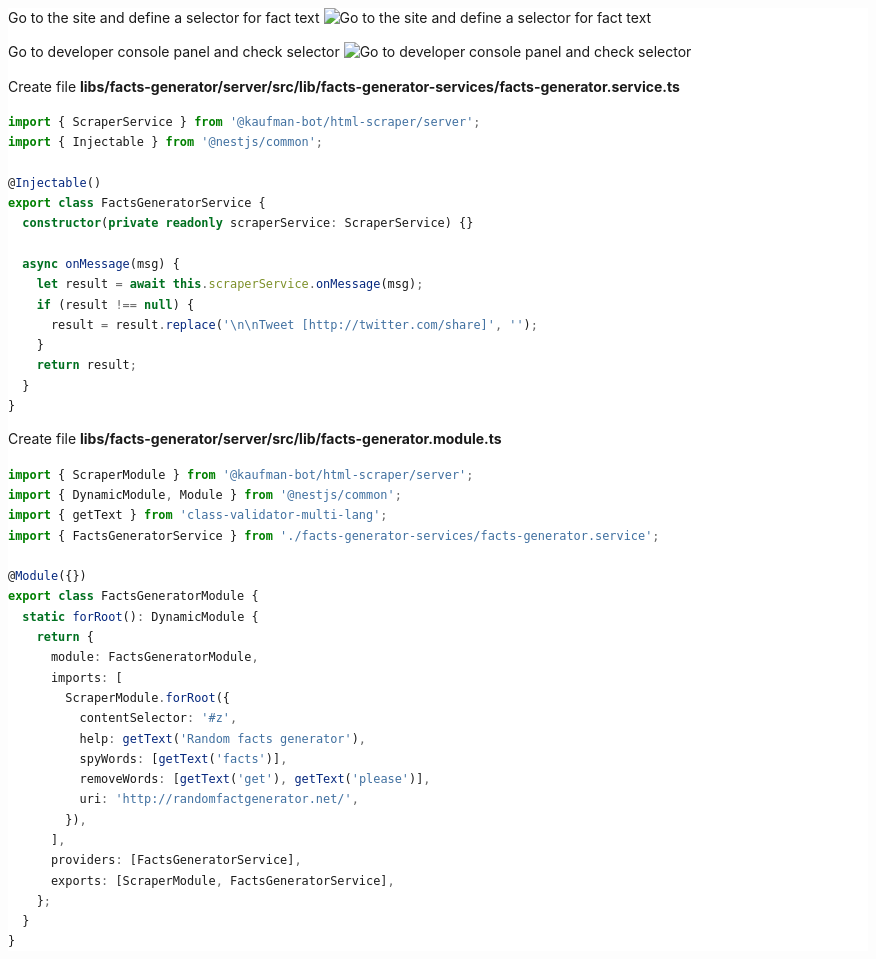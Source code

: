 Go to the site and define a selector for fact text
![Go to the site and define a selector for fact text](https://dev-to-uploads.s3.amazonaws.com/uploads/articles/jzyuw7ysmzhoon1dqtcu.png)

Go to developer console panel and check selector
![Go to developer console panel and check selector](https://dev-to-uploads.s3.amazonaws.com/uploads/articles/yzynntj2xmkb4bbgrljo.png)

Create file **libs/facts-generator/server/src/lib/facts-generator-services/facts-generator.service.ts**

```ts
import { ScraperService } from '@kaufman-bot/html-scraper/server';
import { Injectable } from '@nestjs/common';

@Injectable()
export class FactsGeneratorService {
  constructor(private readonly scraperService: ScraperService) {}

  async onMessage(msg) {
    let result = await this.scraperService.onMessage(msg);
    if (result !== null) {
      result = result.replace('\n\nTweet [http://twitter.com/share]', '');
    }
    return result;
  }
}
```

Create file **libs/facts-generator/server/src/lib/facts-generator.module.ts**

```ts
import { ScraperModule } from '@kaufman-bot/html-scraper/server';
import { DynamicModule, Module } from '@nestjs/common';
import { getText } from 'class-validator-multi-lang';
import { FactsGeneratorService } from './facts-generator-services/facts-generator.service';

@Module({})
export class FactsGeneratorModule {
  static forRoot(): DynamicModule {
    return {
      module: FactsGeneratorModule,
      imports: [
        ScraperModule.forRoot({
          contentSelector: '#z',
          help: getText('Random facts generator'),
          spyWords: [getText('facts')],
          removeWords: [getText('get'), getText('please')],
          uri: 'http://randomfactgenerator.net/',
        }),
      ],
      providers: [FactsGeneratorService],
      exports: [ScraperModule, FactsGeneratorService],
    };
  }
}
```
